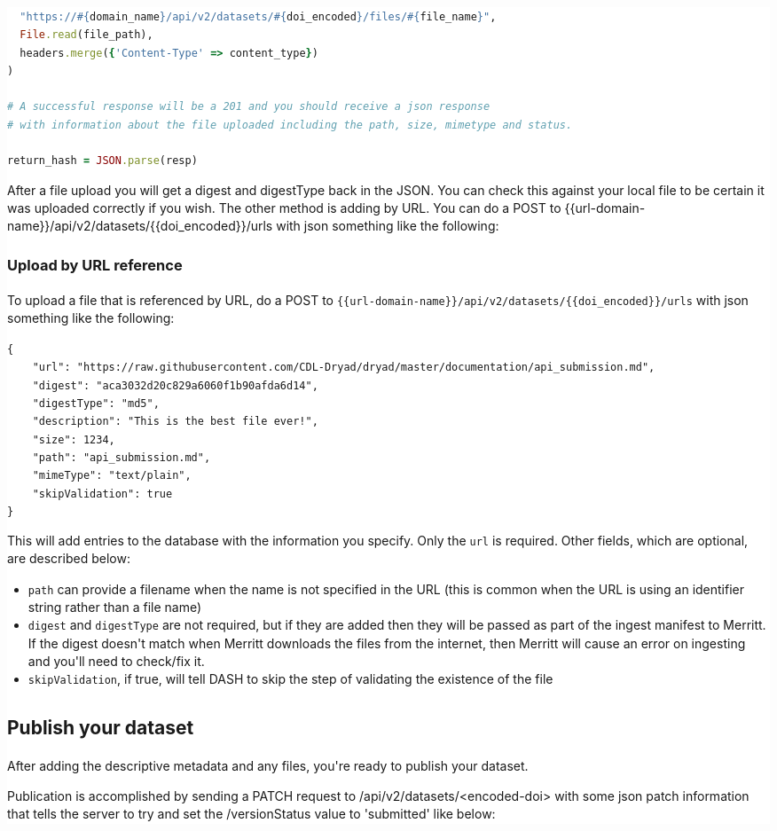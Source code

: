 ```ruby
  "https://#{domain_name}/api/v2/datasets/#{doi_encoded}/files/#{file_name}",
  File.read(file_path),
  headers.merge({'Content-Type' => content_type})
)

# A successful response will be a 201 and you should receive a json response
# with information about the file uploaded including the path, size, mimetype and status.

return_hash = JSON.parse(resp)
```

After a file upload you will get a digest and digestType back in the JSON.  You can check this against your local file to be certain it was uploaded correctly if you wish.
The other method is adding by URL.  You can do a POST to {{url-domain-name}}/api/v2/datasets/{{doi_encoded}}/urls with json something like the following:

### Upload by URL reference

To upload a file that is referenced by URL, do a POST to `{{url-domain-name}}/api/v2/datasets/{{doi_encoded}}/urls` with json something like the following:

```
{
    "url": "https://raw.githubusercontent.com/CDL-Dryad/dryad/master/documentation/api_submission.md",
    "digest": "aca3032d20c829a6060f1b90afda6d14",
    "digestType": "md5",
    "description": "This is the best file ever!",
    "size": 1234,
    "path": "api_submission.md",
    "mimeType": "text/plain",
    "skipValidation": true
}
```

This will add entries to the database with the information you specify.  Only the `url` is required. Other fields, which are optional, are described below:

- `path` can provide a filename when the name is not specified in the URL (this is common when the URL is using an identifier string rather than a file name)
- `digest` and `digestType` are not required, but if they are added then they will be passed as part of the ingest manifest to Merritt. If the digest doesn't match when Merritt downloads the files from the internet, then Merritt will cause an error on ingesting and you'll need to check/fix it.
- `skipValidation`, if true, will tell DASH to skip the step of validating the existence of the file

## Publish your dataset

After adding the descriptive metadata and any files, you're ready to publish your dataset.

Publication is accomplished by sending a PATCH request to /api/v2/datasets/&lt;encoded-doi&gt; with some json patch information that tells the server to try and set the /versionStatus value to 'submitted' like below:
